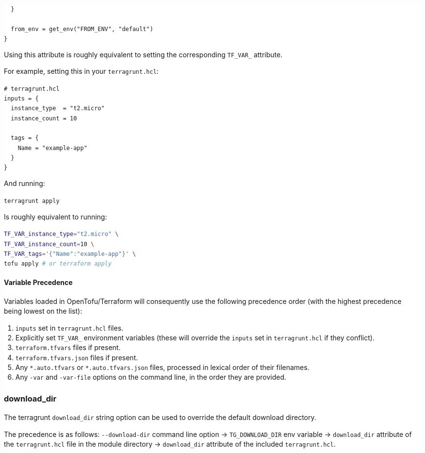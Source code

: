 ```hcl
  }

  from_env = get_env("FROM_ENV", "default")
}
```

Using this attribute is roughly equivalent to setting the corresponding `TF_VAR_` attribute.

For example, setting this in your `terragrunt.hcl`:

```hcl
# terragrunt.hcl
inputs = {
  instance_type  = "t2.micro"
  instance_count = 10

  tags = {
    Name = "example-app"
  }
}
```

And running:

```bash
terragrunt apply
```

Is roughly equivalent to running:

```bash
TF_VAR_instance_type="t2.micro" \
TF_VAR_instance_count=10 \
TF_VAR_tags='{"Name":"example-app"}' \
tofu apply # or terraform apply
```

#### Variable Precedence

Variables loaded in OpenTofu/Terraform will consequently use the following precedence order (with the highest precedence being lowest on the list):

1. `inputs` set in `terragrunt.hcl` files.
2. Explicitly set `TF_VAR_` environment variables (these will override the `inputs` set in `terragrunt.hcl` if they conflict).
3. `terraform.tfvars` files if present.
4. `terraform.tfvars.json` files if present.
5. Any `*.auto.tfvars` or `*.auto.tfvars.json` files, processed in lexical order of their filenames.
6. Any `-var` and `-var-file` options on the command line, in the order they are provided.

### download_dir

The terragrunt `download_dir` string option can be used to override the default download directory.

The precedence is as follows: `--download-dir` command line option → `TG_DOWNLOAD_DIR` env variable →
`download_dir` attribute of the `terragrunt.hcl` file in the module directory → `download_dir` attribute of the included
`terragrunt.hcl`.
